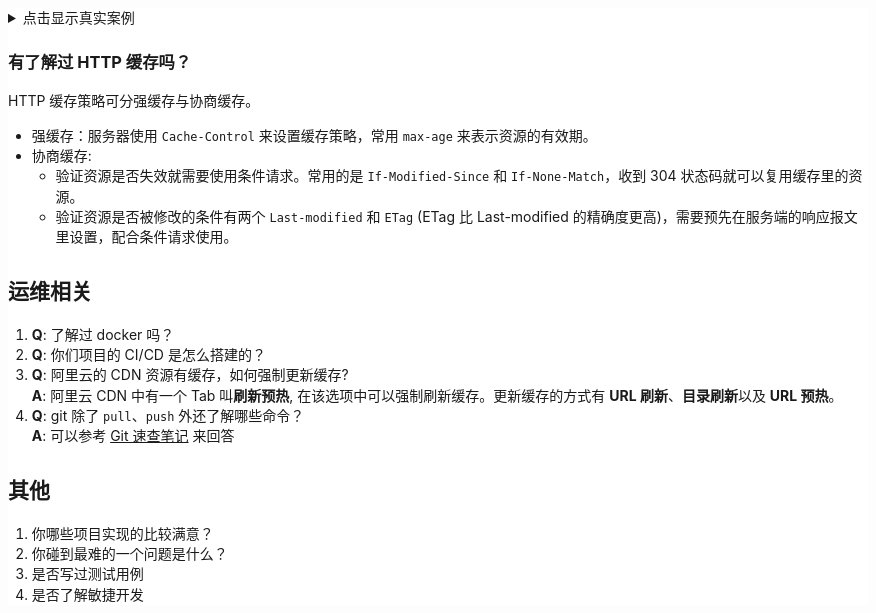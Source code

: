    <details block><summary>点击显示真实案例</summary></details>

### 有了解过 HTTP 缓存吗？ <Badge text="TODO" type="warning"/>

HTTP 缓存策略可分强缓存与协商缓存。

- 强缓存：服务器使用 `Cache-Control` 来设置缓存策略，常用 `max-age` 来表示资源的有效期。
- 协商缓存:
  - 验证资源是否失效就需要使用条件请求。常用的是 `If-Modified-Since` 和 `If-None-Match`，收到 304 状态码就可以复用缓存里的资源。
  - 验证资源是否被修改的条件有两个 `Last-modified` 和 `ETag` (ETag 比 Last-modified 的精确度更高)，需要预先在服务端的响应报文里设置，配合条件请求使用。

## 运维相关

1. **Q**: 了解过 docker 吗？
2. **Q**: 你们项目的 CI/CD 是怎么搭建的？
3. **Q**: 阿里云的 CDN 资源有缓存，如何强制更新缓存?  
   **A**: 阿里云 CDN 中有一个 Tab 叫**刷新预热**, 在该选项中可以强制刷新缓存。更新缓存的方式有 **URL 刷新**、**目录刷新**以及 **URL 预热**。
4. **Q**: git 除了 `pull`、`push` 外还了解哪些命令？  
   **A**: 可以参考 [Git 速查笔记](../git/README.md) 来回答

## 其他

1. 你哪些项目实现的比较满意？
2. 你碰到最难的一个问题是什么？
3. 是否写过测试用例
4. 是否了解敏捷开发
